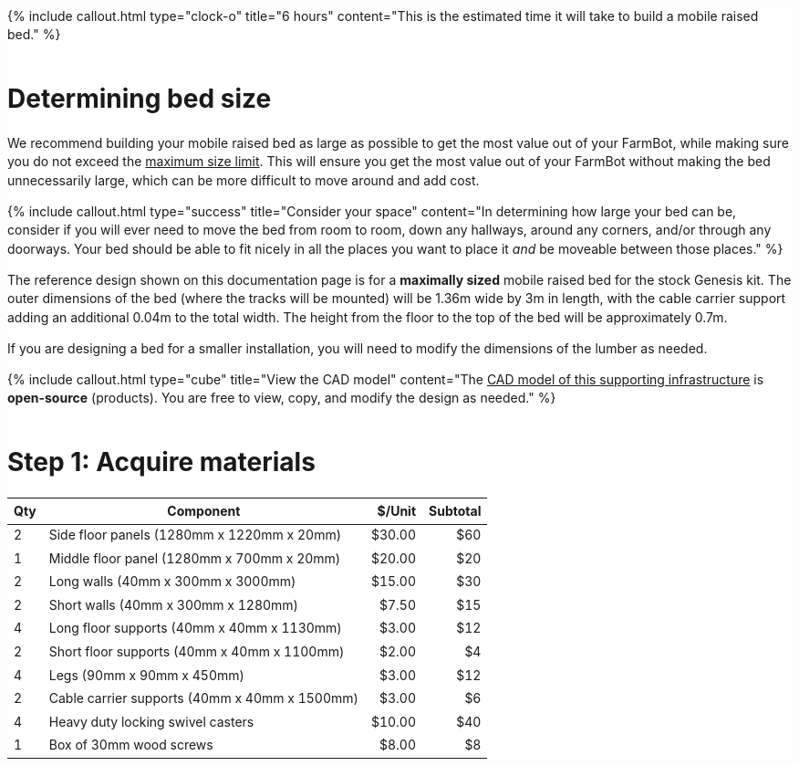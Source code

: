 {%
include callout.html
type="clock-o"
title="6 hours"
content="This is the estimated time it will take to build a mobile raised bed."
%}

# Determining bed size

We recommend building your mobile raised bed as large as possible to get the most value out of your FarmBot, while making sure you do not exceed the [maximum size limit](../supporting-infrastructure.md#maximum-size). This will ensure you get the most value out of your FarmBot without making the bed unnecessarily large, which can be more difficult to move around and add cost.

{%
include callout.html
type="success"
title="Consider your space"
content="In determining how large your bed can be, consider if you will ever need to move the bed from room to room, down any hallways, around any corners, and/or through any doorways. Your bed should be able to fit nicely in all the places you want to place it *and* be moveable between those places."
%}

The reference design shown on this documentation page is for a **maximally sized** mobile raised bed for the stock Genesis kit. The outer dimensions of the bed (where the tracks will be mounted) will be 1.36m wide by 3m in length, with the cable carrier support adding an additional 0.04m to the total width. The height from the floor to the top of the bed will be approximately 0.7m.

If you are designing a bed for a smaller installation, you will need to modify the dimensions of the lumber as needed.

{%
include callout.html
type="cube"
title="View the CAD model"
content="The [CAD model of this supporting infrastructure](https://cad.onshape.com/documents/073bdf5dd4d58b5100ca194d/v/797df78c9da2ef7e23a1a23b/e/65ef75024365de92ef868f45?configuration=List_u8c1PptheXpoyx%3DGenesis_v1_7&renderMode=0&uiState=65693f62d4c3ca435daa73c6) is **open-source** (products). You are free to view, copy, and modify the design as needed."
%}

# Step 1: Acquire materials

|Qty|Component                                     |$/Unit|Subtotal|
|---|----------------------------------------------|-----:|-------:|
|2  |Side floor panels (1280mm x 1220mm x 20mm)    |$30.00|$60
|1  |Middle floor panel (1280mm x 700mm x 20mm)    |$20.00|$20
|2  |Long walls (40mm x 300mm x 3000mm)            |$15.00|$30
|2  |Short walls (40mm x 300mm x 1280mm)           |$7.50 |$15
|4  |Long floor supports (40mm x 40mm x 1130mm)    |$3.00 |$12
|2  |Short floor supports (40mm x 40mm x 1100mm)   |$2.00 |$4
|4  |Legs (90mm x 90mm x 450mm)                    |$3.00 |$12
|2  |Cable carrier supports (40mm x 40mm x 1500mm) |$3.00 |$6
|4  |Heavy duty locking swivel casters             |$10.00|$40
|1  |Box of 30mm wood screws                       |$8.00 |$8